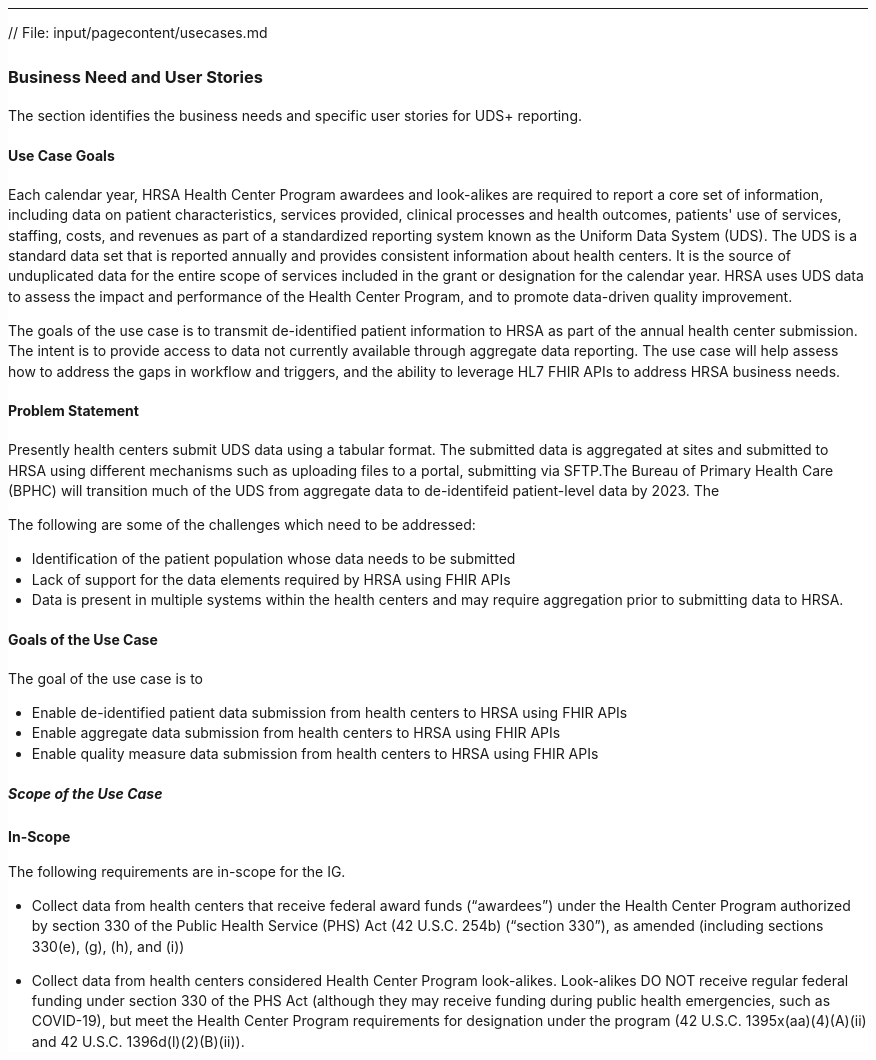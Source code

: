 
---

// File: input/pagecontent/usecases.md

### Business Need and User Stories
The section identifies the business needs and specific user stories for UDS+ reporting.

#### Use Case Goals
Each calendar year, HRSA Health Center Program awardees and look-alikes are required to report a core set of information, including data on patient characteristics, services provided, clinical processes and health outcomes, patients' use of services, staffing, costs, and revenues as part of a standardized reporting system known as the Uniform Data System (UDS). The UDS is a standard data set that is reported annually and provides consistent information about health centers. It is the source of unduplicated data for the entire scope of services included in the grant or designation for the calendar year. HRSA uses UDS data to assess the impact and performance of the Health Center Program, and to promote data-driven quality improvement.

The goals of the use case is to transmit de-identified patient information to HRSA as part of the annual health center submission. The intent is to provide access to data not currently available through aggregate data reporting. The use case will help assess how to address the gaps in workflow and triggers, and the ability to leverage HL7 FHIR APIs to address HRSA business needs.

#### Problem Statement

Presently health centers submit UDS data using a tabular format. The submitted data is aggregated at sites and submitted to HRSA using different mechanisms such as uploading files to a portal, submitting via SFTP.The Bureau of Primary Health Care (BPHC) will transition much of the UDS from aggregate data to de-identifeid patient-level data by 2023. The 

The following are some of the challenges which need to be addressed:
* Identification of the patient population whose data needs to be submitted
* Lack of support for the data elements required by HRSA using FHIR APIs
* Data is present in multiple systems within the health centers and may require aggregation prior to submitting data to HRSA.

#### Goals of the Use Case

The goal of the use case is to 

* Enable de-identified patient data submission from health centers to HRSA using FHIR APIs
* Enable aggregate data submission from health centers to HRSA using FHIR APIs
* Enable quality measure data submission from health centers to HRSA using FHIR APIs

##### Scope of the Use Case

**In-Scope**

The following requirements are in-scope for the IG.

* Collect data from health centers that receive federal award funds (“awardees”) under the Health Center Program authorized by section 330 of the Public Health Service (PHS) Act (42 U.S.C. 254b) (“section 330”), as amended (including sections 330(e), (g), (h), and (i))

* Collect data from health centers considered Health Center Program look-alikes. Look-alikes DO NOT receive regular federal funding under section 330 of the PHS Act (although they may receive funding during public health emergencies, such as COVID-19), but meet the Health Center Program requirements for designation under the program (42 U.S.C. 1395x(aa)(4)(A)(ii) and 42 U.S.C. 1396d(l)(2)(B)(ii)).
